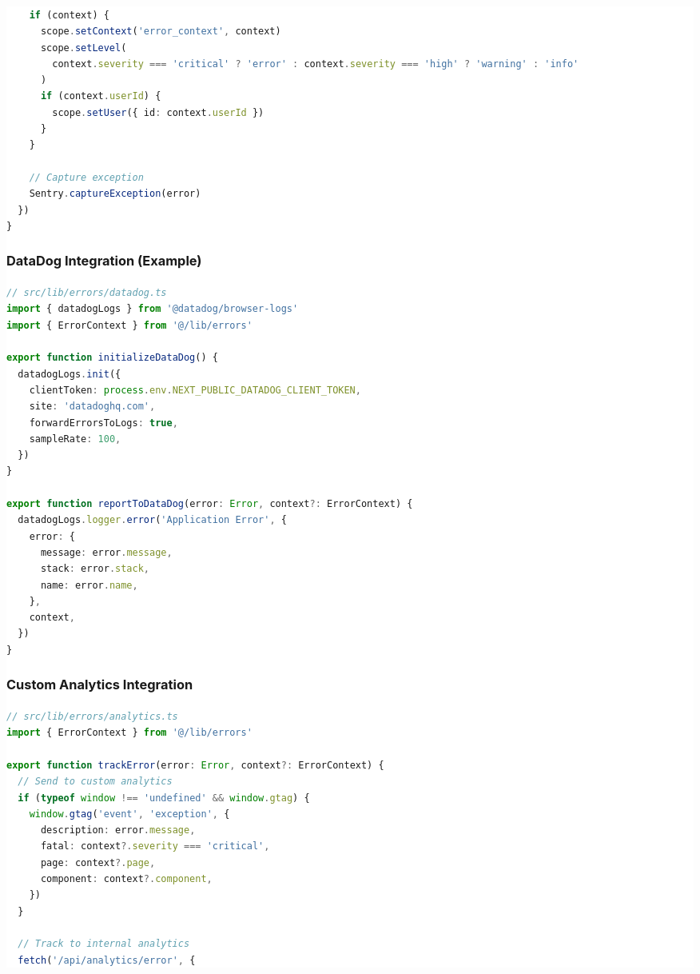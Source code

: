 ```typescript
    if (context) {
      scope.setContext('error_context', context)
      scope.setLevel(
        context.severity === 'critical' ? 'error' : context.severity === 'high' ? 'warning' : 'info'
      )
      if (context.userId) {
        scope.setUser({ id: context.userId })
      }
    }

    // Capture exception
    Sentry.captureException(error)
  })
}
```

### DataDog Integration (Example)

```typescript
// src/lib/errors/datadog.ts
import { datadogLogs } from '@datadog/browser-logs'
import { ErrorContext } from '@/lib/errors'

export function initializeDataDog() {
  datadogLogs.init({
    clientToken: process.env.NEXT_PUBLIC_DATADOG_CLIENT_TOKEN,
    site: 'datadoghq.com',
    forwardErrorsToLogs: true,
    sampleRate: 100,
  })
}

export function reportToDataDog(error: Error, context?: ErrorContext) {
  datadogLogs.logger.error('Application Error', {
    error: {
      message: error.message,
      stack: error.stack,
      name: error.name,
    },
    context,
  })
}
```

### Custom Analytics Integration

```typescript
// src/lib/errors/analytics.ts
import { ErrorContext } from '@/lib/errors'

export function trackError(error: Error, context?: ErrorContext) {
  // Send to custom analytics
  if (typeof window !== 'undefined' && window.gtag) {
    window.gtag('event', 'exception', {
      description: error.message,
      fatal: context?.severity === 'critical',
      page: context?.page,
      component: context?.component,
    })
  }

  // Track to internal analytics
  fetch('/api/analytics/error', {
```